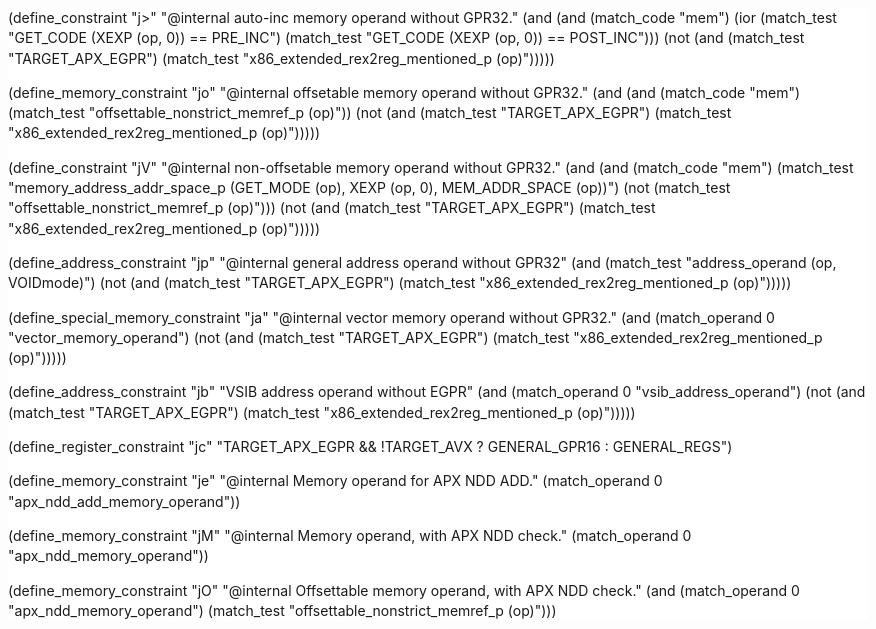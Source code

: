 (define_constraint "j>"
  "@internal auto-inc memory operand without GPR32."
  (and (and (match_code "mem")
	    (ior (match_test "GET_CODE (XEXP (op, 0)) == PRE_INC")
	         (match_test "GET_CODE (XEXP (op, 0)) == POST_INC")))
       (not (and (match_test "TARGET_APX_EGPR")
		 (match_test "x86_extended_rex2reg_mentioned_p (op)")))))

(define_memory_constraint "jo"
  "@internal offsetable memory operand without GPR32."
  (and (and (match_code "mem")
	    (match_test "offsettable_nonstrict_memref_p (op)"))
       (not (and (match_test "TARGET_APX_EGPR")
		 (match_test "x86_extended_rex2reg_mentioned_p (op)")))))

(define_constraint "jV"
  "@internal non-offsetable memory operand without GPR32."
  (and (and (match_code "mem")
	    (match_test "memory_address_addr_space_p (GET_MODE (op),
						      XEXP (op, 0),
						      MEM_ADDR_SPACE (op))")
	    (not (match_test "offsettable_nonstrict_memref_p (op)")))
       (not (and (match_test "TARGET_APX_EGPR")
		 (match_test "x86_extended_rex2reg_mentioned_p (op)")))))

(define_address_constraint "jp"
  "@internal general address operand without GPR32"
  (and (match_test "address_operand (op, VOIDmode)")
       (not (and (match_test "TARGET_APX_EGPR")
		 (match_test "x86_extended_rex2reg_mentioned_p (op)")))))

(define_special_memory_constraint "ja"
  "@internal vector memory operand without GPR32."
  (and (match_operand 0 "vector_memory_operand")
       (not (and (match_test "TARGET_APX_EGPR")
		 (match_test "x86_extended_rex2reg_mentioned_p (op)")))))

(define_address_constraint "jb"
  "VSIB address operand without EGPR"
  (and (match_operand 0 "vsib_address_operand")
       (not (and (match_test "TARGET_APX_EGPR")
		 (match_test "x86_extended_rex2reg_mentioned_p (op)")))))

(define_register_constraint  "jc"
 "TARGET_APX_EGPR && !TARGET_AVX ? GENERAL_GPR16 : GENERAL_REGS")

(define_memory_constraint "je"
  "@internal Memory operand for APX NDD ADD."
  (match_operand 0 "apx_ndd_add_memory_operand"))

(define_memory_constraint "jM"
  "@internal Memory operand, with APX NDD check."
  (match_operand 0 "apx_ndd_memory_operand"))

(define_memory_constraint "jO"
  "@internal Offsettable memory operand, with APX NDD check."
  (and (match_operand 0 "apx_ndd_memory_operand")
	   (match_test "offsettable_nonstrict_memref_p (op)")))
